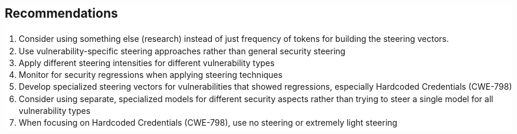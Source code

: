 ## Recommendations

1. Consider using something else (research) instead of just frequency of tokens for building the steering vectors. 
2. Use vulnerability-specific steering approaches rather than general security steering
3. Apply different steering intensities for different vulnerability types
4. Monitor for security regressions when applying steering techniques
5. Develop specialized steering vectors for vulnerabilities that showed regressions, especially Hardcoded Credentials (CWE-798)
6. Consider using separate, specialized models for different security aspects rather than trying to steer a single model for all vulnerability types
7. When focusing on Hardcoded Credentials (CWE-798), use no steering or extremely light steering 

[1]: https://arxiv.org/html/2312.12575v2 "LLMs Cannot Reliably Identify and Reason About Security Vulnerabilities"